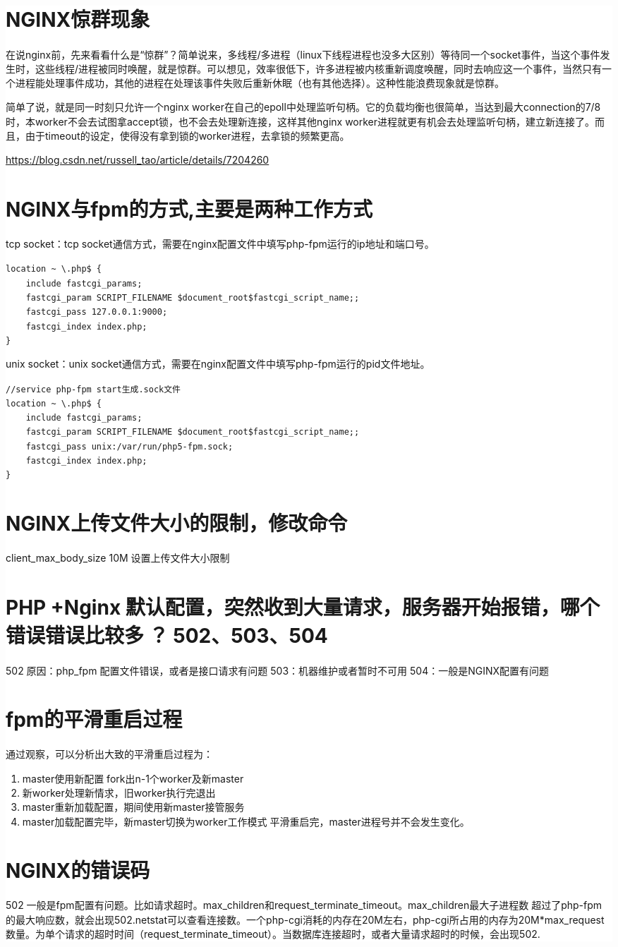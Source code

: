 # NGINX惊群现象
在说nginx前，先来看看什么是“惊群”？简单说来，多线程/多进程（linux下线程进程也没多大区别）等待同一个socket事件，当这个事件发生时，这些线程/进程被同时唤醒，就是惊群。可以想见，效率很低下，许多进程被内核重新调度唤醒，同时去响应这一个事件，当然只有一个进程能处理事件成功，其他的进程在处理该事件失败后重新休眠（也有其他选择）。这种性能浪费现象就是惊群。

简单了说，就是同一时刻只允许一个nginx worker在自己的epoll中处理监听句柄。它的负载均衡也很简单，当达到最大connection的7/8时，本worker不会去试图拿accept锁，也不会去处理新连接，这样其他nginx worker进程就更有机会去处理监听句柄，建立新连接了。而且，由于timeout的设定，使得没有拿到锁的worker进程，去拿锁的频繁更高。

https://blog.csdn.net/russell_tao/article/details/7204260

# NGINX与fpm的方式,主要是两种工作方式
tcp socket：tcp socket通信方式，需要在nginx配置文件中填写php-fpm运行的ip地址和端口号。
````
location ~ \.php$ {
    include fastcgi_params;
    fastcgi_param SCRIPT_FILENAME $document_root$fastcgi_script_name;;
    fastcgi_pass 127.0.0.1:9000;
    fastcgi_index index.php;
}
````
unix socket：unix socket通信方式，需要在nginx配置文件中填写php-fpm运行的pid文件地址。
````
//service php-fpm start生成.sock文件
location ~ \.php$ {
    include fastcgi_params;
    fastcgi_param SCRIPT_FILENAME $document_root$fastcgi_script_name;;
    fastcgi_pass unix:/var/run/php5-fpm.sock;
    fastcgi_index index.php;
}
````

# NGINX上传文件大小的限制，修改命令
client_max_body_size 10M 设置上传文件大小限制


# PHP +Nginx 默认配置，突然收到大量请求，服务器开始报错，哪个错误错误比较多 ？ 502、503、504
502 原因：php_fpm 配置文件错误，或者是接口请求有问题
503：机器维护或者暂时不可用
504：一般是NGINX配置有问题

# fpm的平滑重启过程
通过观察，可以分析出大致的平滑重启过程为：
1. master使用新配置 fork出n-1个worker及新master 
2. 新worker处理新情求，旧worker执行完退出 
3. master重新加载配置，期间使用新master接管服务 
4. master加载配置完毕，新master切换为worker工作模式 平滑重启完，master进程号并不会发生变化。

# NGINX的错误码
502 一般是fpm配置有问题。比如请求超时。max_children和request_terminate_timeout。max_children最大子进程数 超过了php-fpm 的最大响应数，就会出现502.netstat可以查看连接数。一个php-cgi消耗的内存在20M左右，php-cgi所占用的内存为20M*max_request数量。为单个请求的超时时间（request_terminate_timeout）。当数据库连接超时，或者大量请求超时的时候，会出现502.

